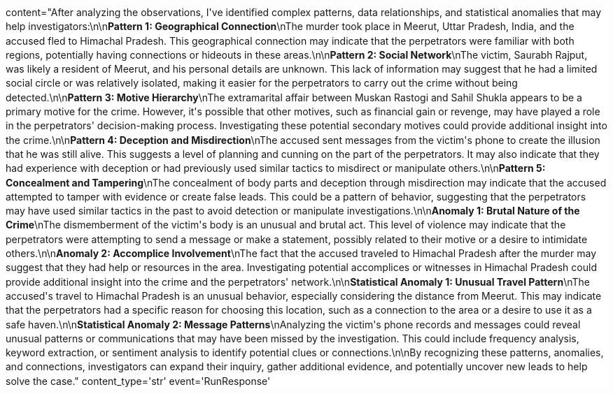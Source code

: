 content="After analyzing the observations, I've identified complex patterns, data relationships, and statistical anomalies that may help investigators:\n\n**Pattern 1: Geographical Connection**\nThe murder took place in Meerut, Uttar Pradesh, India, and the accused fled to Himachal Pradesh. This geographical connection may indicate that the perpetrators were familiar with both regions, potentially having connections or hideouts in these areas.\n\n**Pattern 2: Social Network**\nThe victim, Saurabh Rajput, was likely a resident of Meerut, and his personal details are unknown. This lack of information may suggest that he had a limited social circle or was relatively isolated, making it easier for the perpetrators to carry out the crime without being detected.\n\n**Pattern 3: Motive Hierarchy**\nThe extramarital affair between Muskan Rastogi and Sahil Shukla appears to be a primary motive for the crime. However, it's possible that other motives, such as financial gain or revenge, may have played a role in the perpetrators' decision-making process. Investigating these potential secondary motives could provide additional insight into the crime.\n\n**Pattern 4: Deception and Misdirection**\nThe accused sent messages from the victim's phone to create the illusion that he was still alive. This suggests a level of planning and cunning on the part of the perpetrators. It may also indicate that they had experience with deception or had previously used similar tactics to misdirect or manipulate others.\n\n**Pattern 5: Concealment and Tampering**\nThe concealment of body parts and deception through misdirection may indicate that the accused attempted to tamper with evidence or create false leads. This could be a pattern of behavior, suggesting that the perpetrators may have used similar tactics in the past to avoid detection or manipulate investigations.\n\n**Anomaly 1: Brutal Nature of the Crime**\nThe dismemberment of the victim's body is an unusual and brutal act. This level of violence may indicate that the perpetrators were attempting to send a message or make a statement, possibly related to their motive or a desire to intimidate others.\n\n**Anomaly 2: Accomplice Involvement**\nThe fact that the accused traveled to Himachal Pradesh after the murder may suggest that they had help or resources in the area. Investigating potential accomplices or witnesses in Himachal Pradesh could provide additional insight into the crime and the perpetrators' network.\n\n**Statistical Anomaly 1: Unusual Travel Pattern**\nThe accused's travel to Himachal Pradesh is an unusual behavior, especially considering the distance from Meerut. This may indicate that the perpetrators had a specific reason for choosing this location, such as a connection to the area or a desire to use it as a safe haven.\n\n**Statistical Anomaly 2: Message Patterns**\nAnalyzing the victim's phone records and messages could reveal unusual patterns or communications that may have been missed by the investigation. This could include frequency analysis, keyword extraction, or sentiment analysis to identify potential clues or connections.\n\nBy recognizing these patterns, anomalies, and connections, investigators can expand their inquiry, gather additional evidence, and potentially uncover new leads to help solve the case." content_type='str' event='RunResponse'